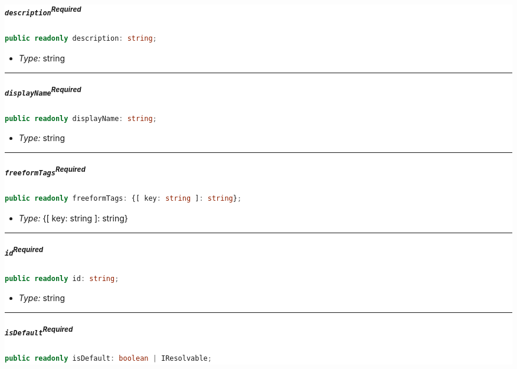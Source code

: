 
##### `description`<sup>Required</sup> <a name="description" id="rhizo-co-terraform-provider-oci.jmsJavaDownloadsJavaDownloadToken.JmsJavaDownloadsJavaDownloadToken.property.description"></a>

```typescript
public readonly description: string;
```

- *Type:* string

---

##### `displayName`<sup>Required</sup> <a name="displayName" id="rhizo-co-terraform-provider-oci.jmsJavaDownloadsJavaDownloadToken.JmsJavaDownloadsJavaDownloadToken.property.displayName"></a>

```typescript
public readonly displayName: string;
```

- *Type:* string

---

##### `freeformTags`<sup>Required</sup> <a name="freeformTags" id="rhizo-co-terraform-provider-oci.jmsJavaDownloadsJavaDownloadToken.JmsJavaDownloadsJavaDownloadToken.property.freeformTags"></a>

```typescript
public readonly freeformTags: {[ key: string ]: string};
```

- *Type:* {[ key: string ]: string}

---

##### `id`<sup>Required</sup> <a name="id" id="rhizo-co-terraform-provider-oci.jmsJavaDownloadsJavaDownloadToken.JmsJavaDownloadsJavaDownloadToken.property.id"></a>

```typescript
public readonly id: string;
```

- *Type:* string

---

##### `isDefault`<sup>Required</sup> <a name="isDefault" id="rhizo-co-terraform-provider-oci.jmsJavaDownloadsJavaDownloadToken.JmsJavaDownloadsJavaDownloadToken.property.isDefault"></a>

```typescript
public readonly isDefault: boolean | IResolvable;
```
